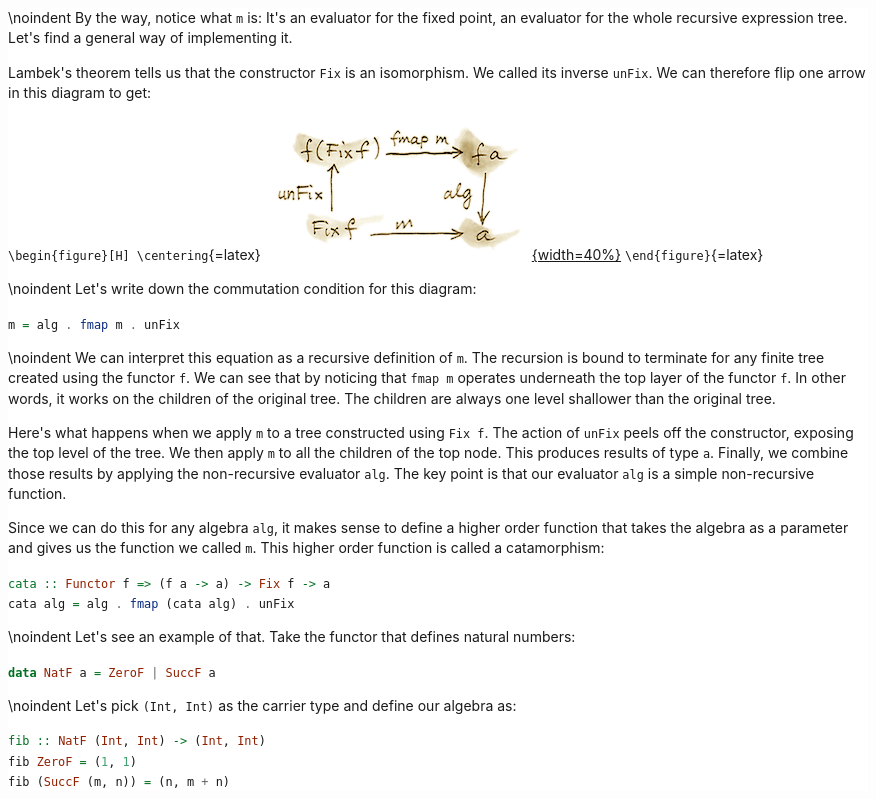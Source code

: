\noindent
By the way, notice what `m` is: It's an evaluator for the fixed point, an evaluator for the whole recursive expression tree. Let's find a general way of implementing it.

Lambek's theorem tells us that the constructor `Fix` is an isomorphism. We called its inverse `unFix`. We can therefore flip one arrow in this diagram to get:

`\begin{figure}[H] \centering`{=latex}
[![alg6](images/alg6.png){width=40%}](images/alg6.png)
`\end{figure}`{=latex}

\noindent
Let's write down the commutation condition for this diagram:

```haskell
m = alg . fmap m . unFix
```

\noindent
We can interpret this equation as a recursive definition of `m`. The recursion is bound to terminate for any finite tree created using the functor `f`. We can see that by noticing that `fmap m` operates underneath the top layer of the functor `f`. In other words, it works on the children of the original tree. The children are always one level shallower than the original tree.

Here's what happens when we apply `m` to a tree constructed using `Fix f`. The action of `unFix` peels off the constructor, exposing the top level of the tree. We then apply `m` to all the children of the top node. This produces results of type `a`. Finally, we combine those results by applying the non-recursive evaluator `alg`. The key point is that our evaluator `alg` is a simple non-recursive function.

Since we can do this for any algebra `alg`, it makes sense to define a higher order function that takes the algebra as a parameter and gives us the function we called `m`. This higher order function is called a catamorphism:

```haskell
cata :: Functor f => (f a -> a) -> Fix f -> a
cata alg = alg . fmap (cata alg) . unFix
```

\noindent
Let's see an example of that. Take the functor that defines natural numbers:

```haskell
data NatF a = ZeroF | SuccF a
```

\noindent
Let's pick `(Int, Int)` as the carrier type and define our algebra as:

```haskell
fib :: NatF (Int, Int) -> (Int, Int)
fib ZeroF = (1, 1)
fib (SuccF (m, n)) = (n, m + n)
```
